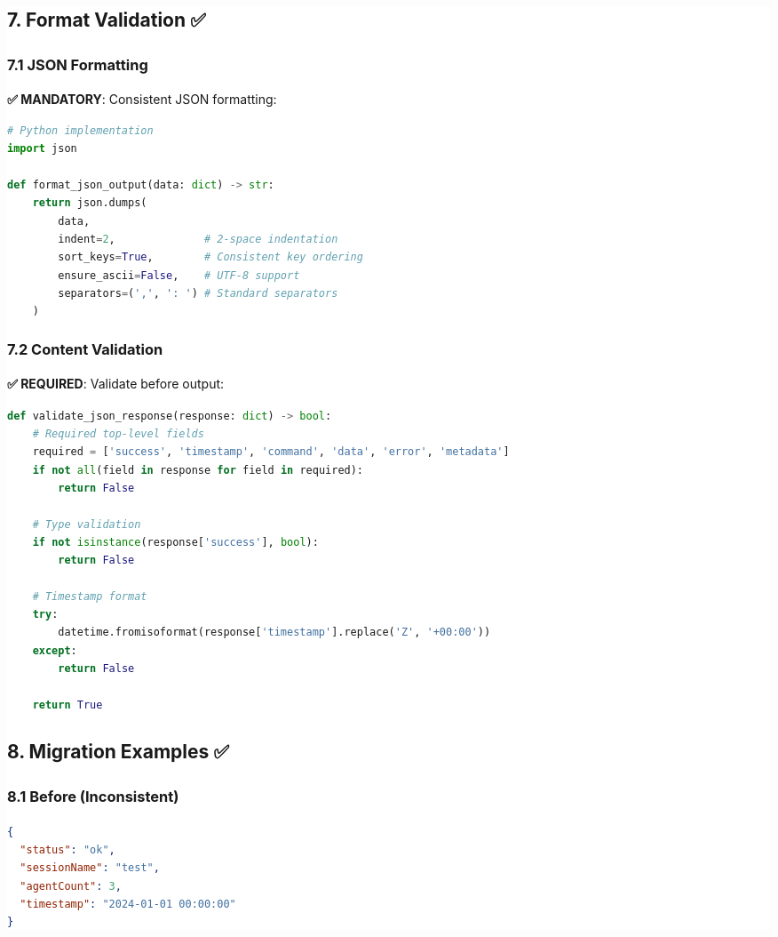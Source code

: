 ## 7. Format Validation ✅

### 7.1 JSON Formatting

**✅ MANDATORY**: Consistent JSON formatting:

```python
# Python implementation
import json

def format_json_output(data: dict) -> str:
    return json.dumps(
        data,
        indent=2,              # 2-space indentation
        sort_keys=True,        # Consistent key ordering
        ensure_ascii=False,    # UTF-8 support
        separators=(',', ': ') # Standard separators
    )
```

### 7.2 Content Validation

**✅ REQUIRED**: Validate before output:

```python
def validate_json_response(response: dict) -> bool:
    # Required top-level fields
    required = ['success', 'timestamp', 'command', 'data', 'error', 'metadata']
    if not all(field in response for field in required):
        return False

    # Type validation
    if not isinstance(response['success'], bool):
        return False

    # Timestamp format
    try:
        datetime.fromisoformat(response['timestamp'].replace('Z', '+00:00'))
    except:
        return False

    return True
```

## 8. Migration Examples ✅

### 8.1 Before (Inconsistent)

```json
{
  "status": "ok",
  "sessionName": "test",
  "agentCount": 3,
  "timestamp": "2024-01-01 00:00:00"
}
```
